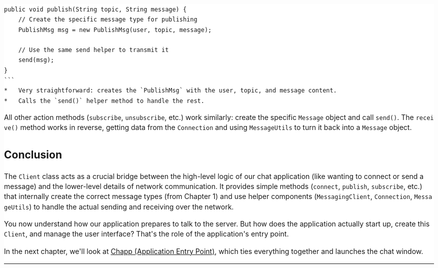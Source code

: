     public void publish(String topic, String message) {
    	// Create the specific message type for publishing
    	PublishMsg msg = new PublishMsg(user, topic, message);

    	// Use the same send helper to transmit it
    	send(msg);
    }
    ```
    *   Very straightforward: creates the `PublishMsg` with the user, topic, and message content.
    *   Calls the `send()` helper method to handle the rest.

All other action methods (`subscribe`, `unsubscribe`, etc.) work similarly: create the specific `Message` object and call `send()`. The `receive()` method works in reverse, getting data from the `Connection` and using `MessageUtils` to turn it back into a `Message` object.

## Conclusion

The `Client` class acts as a crucial bridge between the high-level logic of our chat application (like wanting to connect or send a message) and the lower-level details of network communication. It provides simple methods (`connect`, `publish`, `subscribe`, etc.) that internally create the correct message types (from Chapter 1) and use helper components (`MessagingClient`, `Connection`, `MessageUtils`) to handle the actual sending and receiving over the network.

You now understand how our application prepares to talk to the server. But how does the application actually start up, create this `Client`, and manage the user interface? That's the role of the application's entry point.

In the next chapter, we'll look at [Chapp (Application Entry Point)](03_chapp__application_entry_point__.md), which ties everything together and launches the chat window.

---

